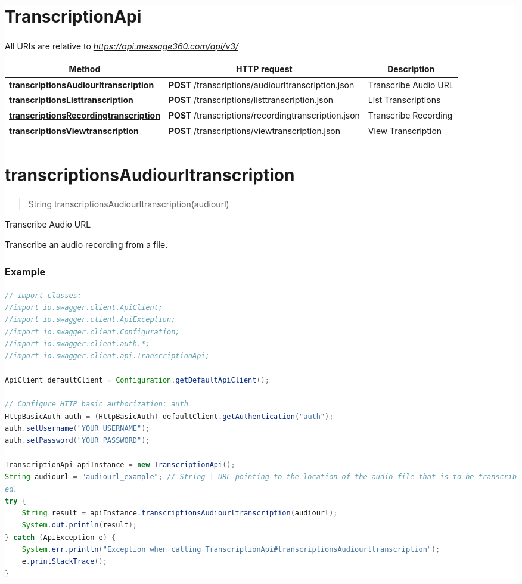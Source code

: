 # TranscriptionApi

All URIs are relative to *https://api.message360.com/api/v3/*

Method | HTTP request | Description
------------- | ------------- | -------------
[**transcriptionsAudiourltranscription**](TranscriptionApi.md#transcriptionsAudiourltranscription) | **POST** /transcriptions/audiourltranscription.json | Transcribe Audio URL
[**transcriptionsListtranscription**](TranscriptionApi.md#transcriptionsListtranscription) | **POST** /transcriptions/listtranscription.json | List Transcriptions
[**transcriptionsRecordingtranscription**](TranscriptionApi.md#transcriptionsRecordingtranscription) | **POST** /transcriptions/recordingtranscription.json | Transcribe Recording
[**transcriptionsViewtranscription**](TranscriptionApi.md#transcriptionsViewtranscription) | **POST** /transcriptions/viewtranscription.json | View Transcription


<a name="transcriptionsAudiourltranscription"></a>
# **transcriptionsAudiourltranscription**
> String transcriptionsAudiourltranscription(audiourl)

Transcribe Audio URL

Transcribe an audio recording from a file.

### Example
```java
// Import classes:
//import io.swagger.client.ApiClient;
//import io.swagger.client.ApiException;
//import io.swagger.client.Configuration;
//import io.swagger.client.auth.*;
//import io.swagger.client.api.TranscriptionApi;

ApiClient defaultClient = Configuration.getDefaultApiClient();

// Configure HTTP basic authorization: auth
HttpBasicAuth auth = (HttpBasicAuth) defaultClient.getAuthentication("auth");
auth.setUsername("YOUR USERNAME");
auth.setPassword("YOUR PASSWORD");

TranscriptionApi apiInstance = new TranscriptionApi();
String audiourl = "audiourl_example"; // String | URL pointing to the location of the audio file that is to be transcribed.
try {
    String result = apiInstance.transcriptionsAudiourltranscription(audiourl);
    System.out.println(result);
} catch (ApiException e) {
    System.err.println("Exception when calling TranscriptionApi#transcriptionsAudiourltranscription");
    e.printStackTrace();
}
```
